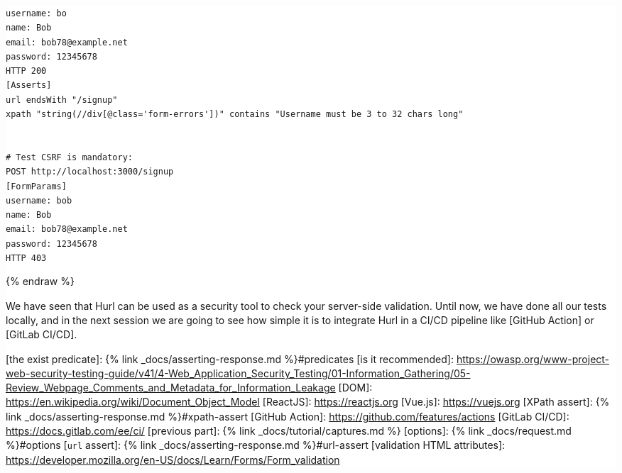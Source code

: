 ```hurl
username: bo
name: Bob
email: bob78@example.net
password: 12345678
HTTP 200
[Asserts]
url endsWith "/signup"
xpath "string(//div[@class='form-errors'])" contains "Username must be 3 to 32 chars long"


# Test CSRF is mandatory:
POST http://localhost:3000/signup
[FormParams]
username: bob
name: Bob
email: bob78@example.net
password: 12345678
HTTP 403
```
{% endraw %}


We have seen that Hurl can be used as a security tool to check your server-side validation.
Until now, we have done all our tests locally, and in the next session we are going to see how simple
it is to integrate Hurl in a CI/CD pipeline like [GitHub Action] or [GitLab CI/CD].


[curl]: https://curl.se
[the exist predicate]: {% link _docs/asserting-response.md %}#predicates
[is it recommended]: https://owasp.org/www-project-web-security-testing-guide/v41/4-Web_Application_Security_Testing/01-Information_Gathering/05-Review_Webpage_Comments_and_Metadata_for_Information_Leakage
[DOM]: https://en.wikipedia.org/wiki/Document_Object_Model
[ReactJS]: https://reactjs.org
[Vue.js]: https://vuejs.org
[XPath assert]: {% link _docs/asserting-response.md %}#xpath-assert
[GitHub Action]: https://github.com/features/actions
[GitLab CI/CD]: https://docs.gitlab.com/ee/ci/
[previous part]: {% link _docs/tutorial/captures.md %}
[options]: {% link _docs/request.md %}#options
[`url` assert]: {% link _docs/asserting-response.md %}#url-assert
[validation HTML attributes]: https://developer.mozilla.org/en-US/docs/Learn/Forms/Form_validation
